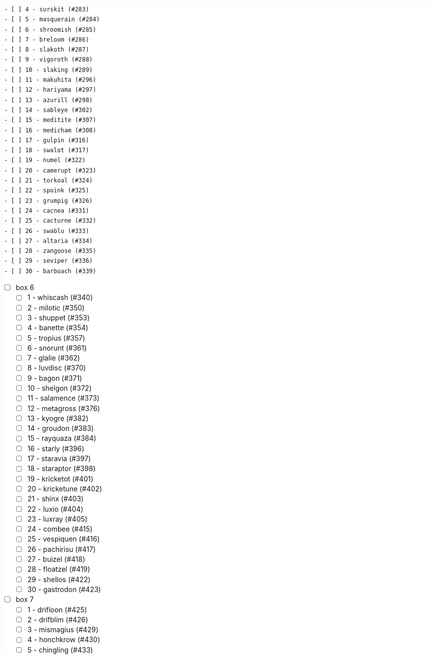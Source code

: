     - [ ] 4 - surskit (#283)
    - [ ] 5 - masquerain (#284)
    - [ ] 6 - shroomish (#285)
    - [ ] 7 - breloom (#286)
    - [ ] 8 - slakoth (#287)
    - [ ] 9 - vigoroth (#288)
    - [ ] 10 - slaking (#289)
    - [ ] 11 - makuhita (#296)
    - [ ] 12 - hariyama (#297)
    - [ ] 13 - azurill (#298)
    - [ ] 14 - sableye (#302)
    - [ ] 15 - meditite (#307)
    - [ ] 16 - medicham (#308)
    - [ ] 17 - gulpin (#316)
    - [ ] 18 - swalot (#317)
    - [ ] 19 - numel (#322)
    - [ ] 20 - camerupt (#323)
    - [ ] 21 - torkoal (#324)
    - [ ] 22 - spoink (#325)
    - [ ] 23 - grumpig (#326)
    - [ ] 24 - cacnea (#331)
    - [ ] 25 - cacturne (#332)
    - [ ] 26 - swablu (#333)
    - [ ] 27 - altaria (#334)
    - [ ] 28 - zangoose (#335)
    - [ ] 29 - seviper (#336)
    - [ ] 30 - barboach (#339)
- [ ] box 6
    - [ ] 1 - whiscash (#340)
    - [ ] 2 - milotic (#350)
    - [ ] 3 - shuppet (#353)
    - [ ] 4 - banette (#354)
    - [ ] 5 - tropius (#357)
    - [ ] 6 - snorunt (#361)
    - [ ] 7 - glalie (#362)
    - [ ] 8 - luvdisc (#370)
    - [ ] 9 - bagon (#371)
    - [ ] 10 - shelgon (#372)
    - [ ] 11 - salamence (#373)
    - [ ] 12 - metagross (#376)
    - [ ] 13 - kyogre (#382)
    - [ ] 14 - groudon (#383)
    - [ ] 15 - rayquaza (#384)
    - [ ] 16 - starly (#396)
    - [ ] 17 - staravia (#397)
    - [ ] 18 - staraptor (#398)
    - [ ] 19 - kricketot (#401)
    - [ ] 20 - kricketune (#402)
    - [ ] 21 - shinx (#403)
    - [ ] 22 - luxio (#404)
    - [ ] 23 - luxray (#405)
    - [ ] 24 - combee (#415)
    - [ ] 25 - vespiquen (#416)
    - [ ] 26 - pachirisu (#417)
    - [ ] 27 - buizel (#418)
    - [ ] 28 - floatzel (#419)
    - [ ] 29 - shellos (#422)
    - [ ] 30 - gastrodon (#423)
- [ ] box 7
    - [ ] 1 - drifloon (#425)
    - [ ] 2 - drifblim (#426)
    - [ ] 3 - mismagius (#429)
    - [ ] 4 - honchkrow (#430)
    - [ ] 5 - chingling (#433)